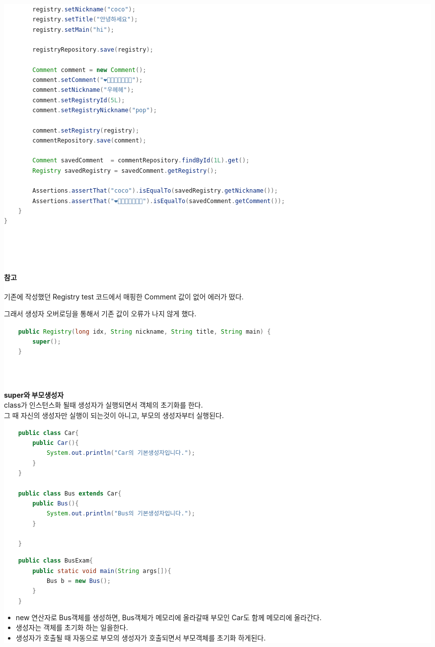 ```java
        registry.setNickname("coco");
        registry.setTitle("안녕하세요");
        registry.setMain("hi");

        registryRepository.save(registry);

        Comment comment = new Comment();
        comment.setComment("❤️🧡💛💚💙💜🤎🖤");
        comment.setNickname("우헤헤");
        comment.setRegistryId(5L);
        comment.setRegistryNickname("pop");

        comment.setRegistry(registry);
        commentRepository.save(comment);

        Comment savedComment  = commentRepository.findById(1L).get();
        Registry savedRegistry = savedComment.getRegistry();

        Assertions.assertThat("coco").isEqualTo(savedRegistry.getNickname());
        Assertions.assertThat("❤️🧡💛💚💙💜🤎🖤").isEqualTo(savedComment.getComment());
    }
}
```

<br><br><br>

#### 참고
기존에 작성했던 Registry test 코드에서 매핑한 Comment 값이 없어 에러가 떴다.

그래서 생성자 오버로딩을 통해서 기존 값이 오류가 나지 않게 했다.

```java
    public Registry(long idx, String nickname, String title, String main) {
        super();
    }
```

<br><br>

**super와 부모생성자**               
class가 인스턴스화 될때 생성자가 실행되면서 객체의 초기화를 한다.      
그 때 자신의 생성자만 실행이 되는것이 아니고, 부모의 생성자부터 실행된다.            

```java
    public class Car{
        public Car(){
            System.out.println("Car의 기본생성자입니다.");
        }
    }

    public class Bus extends Car{
        public Bus(){
            System.out.println("Bus의 기본생성자입니다.");
        }

    }
```
```java
    public class BusExam{
        public static void main(String args[]){
            Bus b = new Bus();
        }
    }
```
- new 연산자로 Bus객체를 생성하면, Bus객체가 메모리에 올라갈때 부모인 Car도 함께 메모리에 올라간다.
- 생성자는 객체를 초기화 하는 일을한다.
- 생성자가 호출될 때 자동으로 부모의 생성자가 호출되면서 부모객체를 초기화 하게된다.